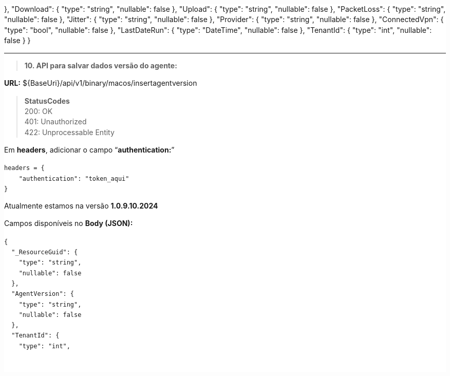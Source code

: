   },
  "Download": {
    "type": "string",
    "nullable": false
  },
  "Upload": {
    "type": "string",
    "nullable": false
  },
  "PacketLoss": {
    "type": "string",
    "nullable": false
  },
  "Jitter": {
    "type": "string",
    "nullable": false
  },
  "Provider": {
    "type": "string",
    "nullable": false
  },
  "ConnectedVpn": {
    "type": "bool",
    "nullable": false
  },
  "LastDateRun": {
    "type": "DateTime",
    "nullable": false
  },
  "TenantId": {
    "type": "int",
    "nullable": false
  }
}
</code></pre>
<hr>
<blockquote>
<p><strong>10. API para salvar dados versão do agente:</strong></p>
</blockquote>
<p><strong>URL:</strong> ${BaseUri}/api/v1/binary/macos/insertagentversion</p>
<blockquote>
<p><strong>StatusCodes</strong><br>
200: OK<br>
401: Unauthorized<br>
422: Unprocessable Entity</p>
</blockquote>
<p>Em <strong>headers</strong>, adicionar o campo “<strong>authentication:</strong>”</p>
<pre><code>headers = { 
    "authentication": "token_aqui"
}
</code></pre>
<p>Atualmente estamos na versão <strong>1.0.9.10.2024</strong></p>
<p>Campos disponíveis no <strong>Body (JSON):</strong></p>
<pre><code>{
  "_ResourceGuid": {
    "type": "string",
    "nullable": false
  },
  "AgentVersion": {
    "type": "string",
    "nullable": false
  },
  "TenantId": {
    "type": "int",